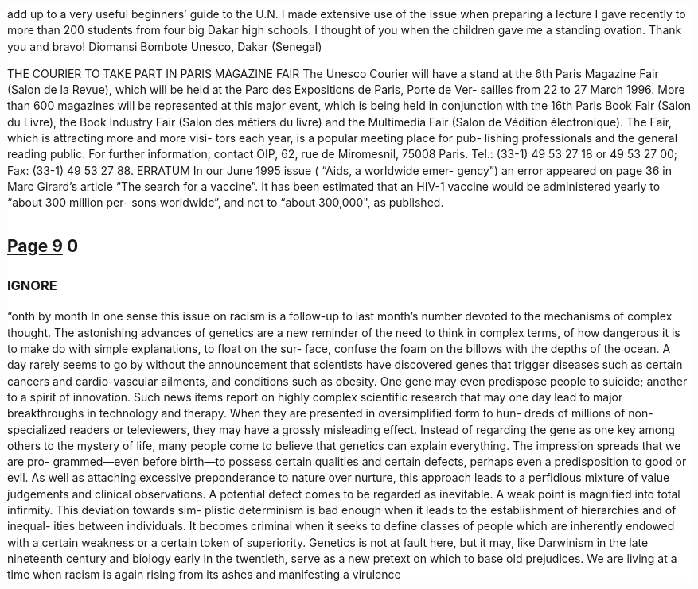 add up to a very useful beginners’ guide to the 
U.N. I made extensive use of the issue when 
preparing a lecture I gave recently to more than 
200 students from four big Dakar high schools. 
I thought of you when the children gave me a 
standing ovation. Thank you and bravo! 
Diomansi Bombote 
Unesco, Dakar (Senegal) 
 
THE COURIER TO TAKE PART IN 
PARIS MAGAZINE FAIR 
The Unesco Courier will have a stand at the 6th Paris 
Magazine Fair (Salon de la Revue), which will be held 
at the Parc des Expositions de Paris, Porte de Ver- 
sailles from 22 to 27 March 1996. More than 600 
magazines will be represented at this major event, 
which is being held in conjunction with the 16th Paris 
Book Fair (Salon du Livre), the Book Industry Fair 
(Salon des métiers du livre) and the Multimedia Fair 
(Salon de Védition électronique). 
The Fair, which is attracting more and more visi- 
tors each year, is a popular meeting place for pub- 
lishing professionals and the general reading public. 
For further information, contact OIP, 62, rue de 
Miromesnil, 75008 Paris. Tel.: (33-1) 49 53 27 18 or 
49 53 27 00; Fax: (33-1) 49 53 27 88. 
ERRATUM 
In our June 1995 issue ( “Aids, a worldwide emer- 
gency”) an error appeared on page 36 in Marc 
Girard’s article “The search for a vaccine”. It has 
been estimated that an HIV-1 vaccine would be 
administered yearly to “about 300 million per- 
sons worldwide”, and not to “about 300,000", 
as published.     

## [Page 9](102577engo.pdf#page=9) 0

### IGNORE

   “onth by month 
In one sense this issue on racism is a follow-up to last month’s number devoted to the mechanisms 
of complex thought. The astonishing advances of genetics are a new reminder of the need to think 
in complex terms, of how dangerous it is to make do with simple explanations, to float on the sur- 
face, confuse the foam on the billows with the depths of the ocean. 
A day rarely seems to go by without the announcement that scientists have discovered genes 
that trigger diseases such as certain cancers and cardio-vascular ailments, and conditions such as 
obesity. One gene may even predispose people to suicide; another to a spirit of innovation. 
Such news items report on highly complex scientific research that may one day lead to major 
breakthroughs in technology and therapy. When they are presented in oversimplified form to hun- 
dreds of millions of non-specialized readers or televiewers, they may have a grossly misleading 
effect. Instead of regarding the gene as one key among others to the mystery of life, many people 
come to believe that genetics can explain everything. The impression spreads that we are pro- 
grammed—even before birth—to possess certain qualities and certain defects, perhaps even a 
predisposition to good or evil. 
As well as attaching excessive preponderance to nature over nurture, this approach leads to 
a perfidious mixture of value judgements and clinical observations. A potential defect comes to be 
regarded as inevitable. A weak point is magnified into total infirmity. This deviation towards sim- 
plistic determinism is bad enough when it leads to the establishment of hierarchies and of inequal- 
ities between individuals. It becomes criminal when it seeks to define classes of people which are 
inherently endowed with a certain weakness or a certain token of superiority. Genetics is not at fault 
here, but it may, like Darwinism in the late nineteenth century and biology early in the twentieth, 
serve as a new pretext on which to base old prejudices. 
We are living at a time when racism is again rising from its ashes and manifesting a virulence 